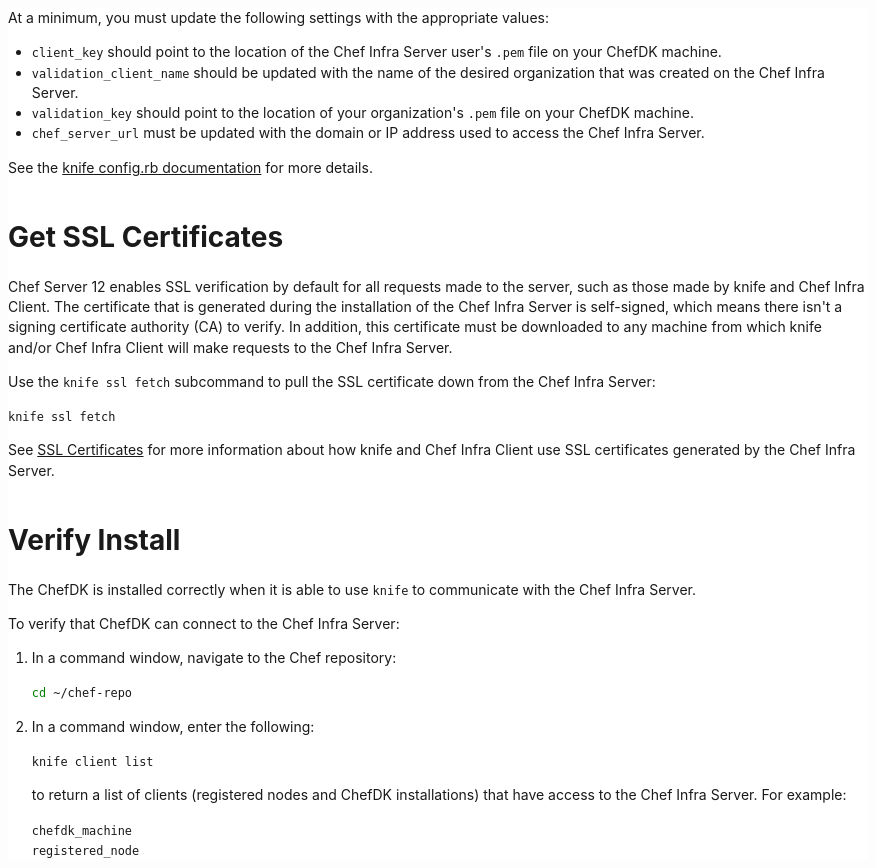 At a minimum, you must update the following settings with the
appropriate values:

-   `client_key` should point to the location of the Chef Infra Server
    user's `.pem` file on your ChefDK machine.
-   `validation_client_name` should be updated with the name of the
    desired organization that was created on the Chef Infra Server.
-   `validation_key` should point to the location of your organization's
    `.pem` file on your ChefDK machine.
-   `chef_server_url` must be updated with the domain or IP address used
    to access the Chef Infra Server.

See the [knife config.rb documentation](/config_rb.html) for more
details.

Get SSL Certificates
====================

Chef Server 12 enables SSL verification by default for all requests made
to the server, such as those made by knife and Chef Infra Client. The
certificate that is generated during the installation of the Chef Infra
Server is self-signed, which means there isn't a signing certificate
authority (CA) to verify. In addition, this certificate must be
downloaded to any machine from which knife and/or Chef Infra Client will
make requests to the Chef Infra Server.

Use the `knife ssl fetch` subcommand to pull the SSL certificate down
from the Chef Infra Server:

``` bash
knife ssl fetch
```

See [SSL Certificates](/chef_client_security.html#ssl-certificates) for
more information about how knife and Chef Infra Client use SSL
certificates generated by the Chef Infra Server.

Verify Install
==============

The ChefDK is installed correctly when it is able to use `knife` to
communicate with the Chef Infra Server.

To verify that ChefDK can connect to the Chef Infra Server:

1.  In a command window, navigate to the Chef repository:

    ``` bash
    cd ~/chef-repo
    ```

2.  In a command window, enter the following:

    ``` bash
    knife client list
    ```

    to return a list of clients (registered nodes and ChefDK
    installations) that have access to the Chef Infra Server. For
    example:

    ``` bash
    chefdk_machine
    registered_node
    ```
